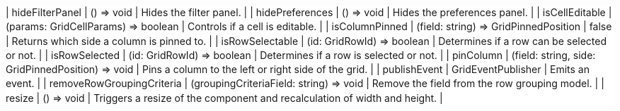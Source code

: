 | <span class="prop-name">hideFilterPanel</span>                                                                                                                         | <span class="prop-type">() =&gt; void</span>                                                                                                                      | Hides the filter panel.                                                                                                                                                                                                  |
| <span class="prop-name">hidePreferences</span>                                                                                                                         | <span class="prop-type">() =&gt; void</span>                                                                                                                      | Hides the preferences panel.                                                                                                                                                                                             |
| <span class="prop-name">isCellEditable</span>                                                                                                                          | <span class="prop-type">(params: GridCellParams) =&gt; boolean</span>                                                                                             | Controls if a cell is editable.                                                                                                                                                                                          |
| <span class="prop-name">isColumnPinned [<span class="plan-pro" title="Pro plan"></span>](https://mui.com/store/items/mui-x-pro/)</span>                                | <span class="prop-type">(field: string) =&gt; GridPinnedPosition \| false</span>                                                                                  | Returns which side a column is pinned to.                                                                                                                                                                                |
| <span class="prop-name">isRowSelectable</span>                                                                                                                         | <span class="prop-type">(id: GridRowId) =&gt; boolean</span>                                                                                                      | Determines if a row can be selected or not.                                                                                                                                                                              |
| <span class="prop-name">isRowSelected</span>                                                                                                                           | <span class="prop-type">(id: GridRowId) =&gt; boolean</span>                                                                                                      | Determines if a row is selected or not.                                                                                                                                                                                  |
| <span class="prop-name">pinColumn [<span class="plan-pro" title="Pro plan"></span>](https://mui.com/store/items/mui-x-pro/)</span>                                     | <span class="prop-type">(field: string, side: GridPinnedPosition) =&gt; void</span>                                                                               | Pins a column to the left or right side of the grid.                                                                                                                                                                     |
| <span class="prop-name">publishEvent</span>                                                                                                                            | <span class="prop-type">GridEventPublisher</span>                                                                                                                 | Emits an event.                                                                                                                                                                                                          |
| <span class="prop-name">removeRowGroupingCriteria [<span class="plan-premium" title="Premium plan"></span>](https://mui.com/store/items/material-ui-premium/)</span>   | <span class="prop-type">(groupingCriteriaField: string) =&gt; void</span>                                                                                         | Remove the field from the row grouping model.                                                                                                                                                                            |
| <span class="prop-name">resize</span>                                                                                                                                  | <span class="prop-type">() =&gt; void</span>                                                                                                                      | Triggers a resize of the component and recalculation of width and height.                                                                                                                                                |